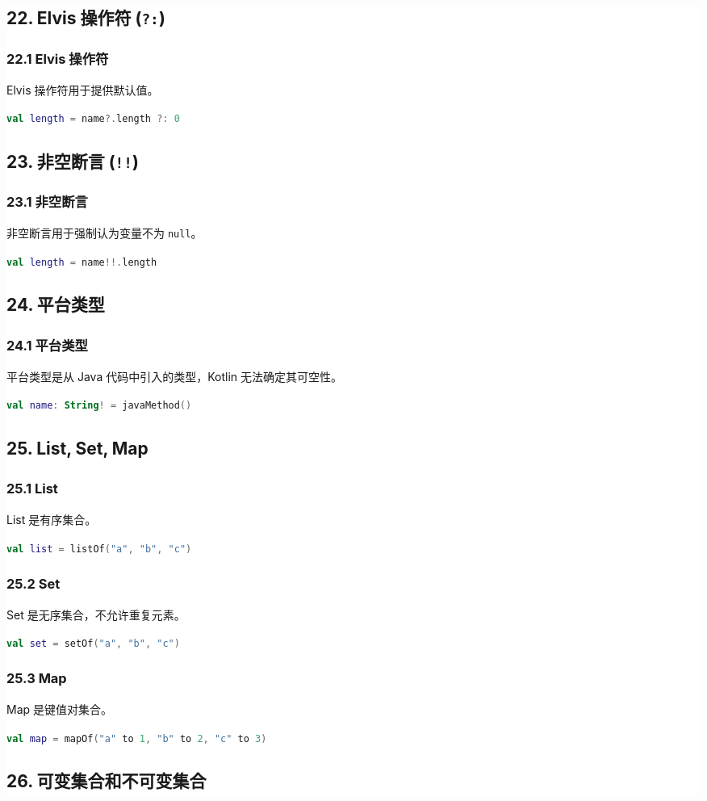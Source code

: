 ## 22. Elvis 操作符 (`?:`)

### 22.1 Elvis 操作符
Elvis 操作符用于提供默认值。

```kotlin
val length = name?.length ?: 0
```

## 23. 非空断言 (`!!`)

### 23.1 非空断言
非空断言用于强制认为变量不为 `null`。

```kotlin
val length = name!!.length
```

## 24. 平台类型

### 24.1 平台类型
平台类型是从 Java 代码中引入的类型，Kotlin 无法确定其可空性。

```kotlin
val name: String! = javaMethod()
```

## 25. List, Set, Map

### 25.1 List
List 是有序集合。

```kotlin
val list = listOf("a", "b", "c")
```

### 25.2 Set
Set 是无序集合，不允许重复元素。

```kotlin
val set = setOf("a", "b", "c")
```

### 25.3 Map
Map 是键值对集合。

```kotlin
val map = mapOf("a" to 1, "b" to 2, "c" to 3)
```

## 26. 可变集合和不可变集合
